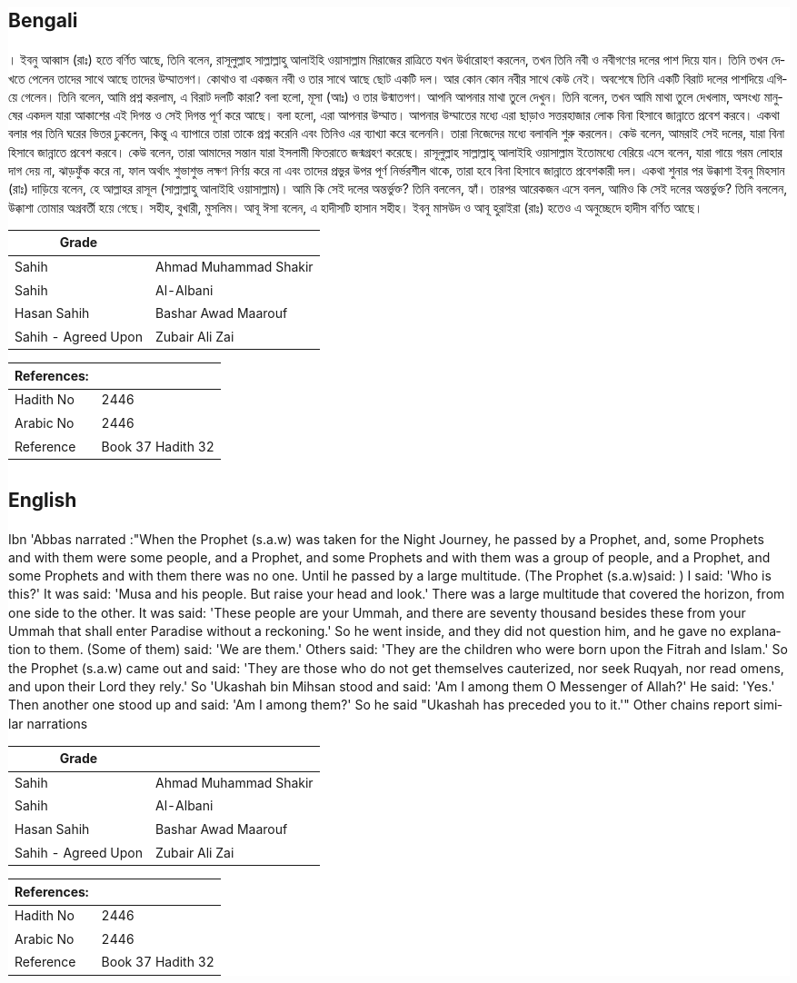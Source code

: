 ## Bengali


<div dir="ltr" lang="bn" style={{fontSize:'larger',backgroundColor:'#f8f9fa',padding:20}}>
। ইবনু আব্বাস (রাঃ) হতে বর্ণিত আছে, তিনি বলেন, রাসূলুল্লাহ সাল্লাল্লাহু আলাইহি ওয়াসাল্লাম মিরাজের রাত্রিতে যখন উর্ধারোহণ করলেন, তখন তিনি নবী ও নবীগণের দলের পাশ দিয়ে যান। তিনি তখন দেখতে পেলেন তাদের সাথে আছে তাদের উম্মাতগণ। কোথাও বা একজন নবী ও তার সাথে আছে ছোট একটি দল। আর কোন কোন নবীর সাথে কেউ নেই। অবশেষে তিনি একটি বিরাট দলের পাশদিয়ে এগিয়ে গেলেন। তিনি বলেন, আমি প্রশ্ন করলাম, এ বিরাট দলটি কারা? বলা হলো, মূসা (আঃ) ও তার উন্মাতগণ। আপনি আপনার মাথা তুলে দেখুন। তিনি বলেন, তখন আমি মাথা তুলে দেখলাম, অসংখ্য মানুষের একদল যারা আকাশের এই দিগন্ত ও সেই দিগন্ত পূর্ণ করে আছে। বলা হলো, এরা আপনার উম্মাত। আপনার উম্মাতের মধ্যে এরা ছাড়াও সত্তরহাজার লোক বিনা হিসাবে জান্নাতে প্রবেশ করবে। একথা বলার পর তিনি ঘরের ভিতর ঢুকলেন, কিন্তু এ ব্যাপারে তারা তাকে প্রশ্ন করেনি এবং তিনিও এর ব্যাখ্যা করে বলেননি। তারা নিজেদের মধ্যে বলাবলি শুরু করলেন। কেউ বলেন, আমরাই সেই দলের, যারা বিনা হিসাবে জান্নাতে প্রবেশ করবে। কেউ বলেন, তারা আমাদের সন্তান যারা ইসলামী ফিতরাতে জন্মগ্রহণ করেছে। রাসূলুল্লাহ সাল্লাল্লাহু আলাইহি ওয়াসাল্লাম ইতোমধ্যে বেরিয়ে এসে বলেন, যারা গায়ে গরম লোহার দাগ দেয় না, ঝাড়ফুঁক করে না, ফাল অর্থাৎ শুভাশুভ লক্ষণ নির্ণয় করে না এবং তাদের প্রভুর উপর পূর্ণ নির্ভরশীল থাকে, তারা হবে বিনা হিসাবে জান্নাতে প্রবেশকারী দল। একথা শুনার পর উক্কাশা ইবনু মিহসান (রাঃ) দাড়িয়ে বলেন, হে আল্লাহর রাসূল (সাল্লাল্লাহু আলাইহি ওয়াসাল্লাম)। আমি কি সেই দলের অন্তর্ভুক্ত? তিনি বললেন, হ্যাঁ। তারপর আরেকজন এসে বলল, আমিও কি সেই দলের অন্তর্ভুক্ত? তিনি বললেন, উক্কাশা তোমার অগ্রবর্তী হয়ে গেছে। সহীহ, বুখারী, মুসলিম। আবূ ঈসা বলেন, এ হাদীসটি হাসান সহীহ। ইবনু মাসউদ ও আবূ হুরাইরা (রাঃ) হতেও এ অনুচ্ছেদে হাদীস বর্ণিত আছে।
</div>
<div style={{backgroundColor:'#f8f9fa',padding:20, marginBottom: 10}}><table> <thead> <tr> <th>Grade</th> <th></th> </tr> </thead> <tbody> <tr><td>Sahih</td><td>Ahmad Muhammad Shakir</td></tr><tr><td>Sahih</td><td>Al-Albani</td></tr><tr><td>Hasan Sahih</td><td>Bashar Awad Maarouf</td></tr><tr><td>Sahih - Agreed Upon</td><td>Zubair Ali Zai</td></tr></tbody></table><table> <thead> <tr> <th>References:</th> <th></th> </tr> </thead> <tbody><tr><td>Hadith No</td><td>2446</td></tr><tr><td>Arabic No</td><td>2446</td></tr><tr><td>Reference</td><td>Book 37 Hadith 32</td></tr></tbody></table></div>

## English


<div dir="ltr" lang="en" style={{fontSize:'larger',backgroundColor:'#f8f9fa',padding:20}}>
Ibn 'Abbas narrated :"When the Prophet (s.a.w) was taken for the Night Journey, he passed by a Prophet, and, some Prophets and with them were some people, and a Prophet, and some Prophets and with them was a group of people, and a Prophet, and some Prophets and with them there was no one. Until he passed by a large multitude. (The Prophet (s.a.w)said: ) I said: 'Who is this?' It was said: 'Musa and his people. But raise your head and look.' There was a large multitude that covered the horizon, from one side to the other. It was said: 'These people are your Ummah, and there are seventy thousand besides these from your Ummah that shall enter Paradise without a reckoning.' So he went inside, and they did not question him, and he gave no explanation to them. (Some of them) said: 'We are them.' Others said: 'They are the children who were born upon the Fitrah and Islam.' So the Prophet (s.a.w) came out and said: 'They are those who do not get themselves cauterized, nor seek Ruqyah, nor read omens, and upon their Lord they rely.' So 'Ukashah bin Mihsan stood and said: 'Am I among them O Messenger of Allah?' He said: 'Yes.' Then another one stood up and said: 'Am I among them?' So he said "Ukashah has preceded you to it.'" Other chains report similar narrations
</div>
<div style={{backgroundColor:'#f8f9fa',padding:20, marginBottom: 10}}><table> <thead> <tr> <th>Grade</th> <th></th> </tr> </thead> <tbody> <tr><td>Sahih</td><td>Ahmad Muhammad Shakir</td></tr><tr><td>Sahih</td><td>Al-Albani</td></tr><tr><td>Hasan Sahih</td><td>Bashar Awad Maarouf</td></tr><tr><td>Sahih - Agreed Upon</td><td>Zubair Ali Zai</td></tr></tbody></table><table> <thead> <tr> <th>References:</th> <th></th> </tr> </thead> <tbody><tr><td>Hadith No</td><td>2446</td></tr><tr><td>Arabic No</td><td>2446</td></tr><tr><td>Reference</td><td>Book 37 Hadith 32</td></tr></tbody></table></div>
